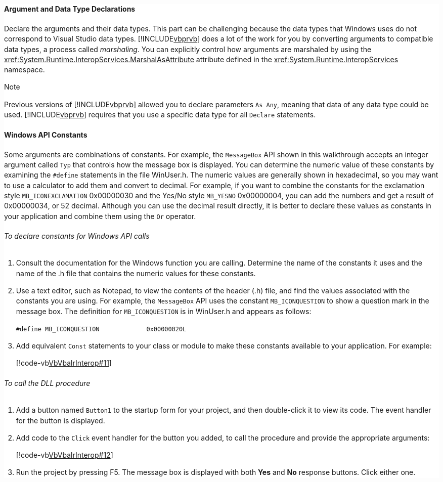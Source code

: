 #### Argument and Data Type Declarations  
 Declare the arguments and their data types. This part can be challenging because the data types that Windows uses do not correspond to Visual Studio data types. [!INCLUDE[vbprvb](../../../csharp/programming-guide/concepts/linq/includes/vbprvb-md.md)] does a lot of the work for you by converting arguments to compatible data types, a process called *marshaling*. You can explicitly control how arguments are marshaled by using the <xref:System.Runtime.InteropServices.MarshalAsAttribute> attribute defined in the <xref:System.Runtime.InteropServices> namespace.  
  
> [!NOTE]
>  Previous versions of [!INCLUDE[vbprvb](../../../csharp/programming-guide/concepts/linq/includes/vbprvb-md.md)] allowed you to declare parameters `As Any`, meaning that data of any data type could be used. [!INCLUDE[vbprvb](../../../csharp/programming-guide/concepts/linq/includes/vbprvb-md.md)] requires that you use a specific data type for all `Declare` statements.  
  
#### Windows API Constants  
 Some arguments are combinations of constants. For example, the `MessageBox` API shown in this walkthrough accepts an integer argument called `Typ` that controls how the message box is displayed. You can determine the numeric value of these constants by examining the `#define` statements in the file WinUser.h. The numeric values are generally shown in hexadecimal, so you may want to use a calculator to add them and convert to decimal. For example, if you want to combine the constants for the exclamation style `MB_ICONEXCLAMATION` 0x00000030 and the Yes/No style `MB_YESNO` 0x00000004, you can add the numbers and get a result of 0x00000034, or 52 decimal. Although you can use the decimal result directly, it is better to declare these values as constants in your application and combine them using the `Or` operator.  
  
###### To declare constants for Windows API calls  
  
1.  Consult the documentation for the Windows function you are calling. Determine the name of the constants it uses and the name of the .h file that contains the numeric values for these constants.  
  
2.  Use a text editor, such as Notepad, to view the contents of the header (.h) file, and find the values associated with the constants you are using. For example, the `MessageBox` API uses the constant `MB_ICONQUESTION` to show a question mark in the message box. The definition for `MB_ICONQUESTION` is in WinUser.h and appears as follows:  
  
     `#define MB_ICONQUESTION             0x00000020L`  
  
3.  Add equivalent `Const` statements to your class or module to make these constants available to your application. For example:  
  
     [!code-vb[VbVbalrInterop#11](../../../visual-basic/programming-guide/com-interop/codesnippet/visualbasic/vbvbalrinterop/Class1.vb#11)]  
  
###### To call the DLL procedure  
  
1.  Add a button named `Button1` to the startup form for your project, and then double-click it to view its code. The event handler for the button is displayed.  
  
2.  Add code to the `Click` event handler for the button you added, to call the procedure and provide the appropriate arguments:  
  
     [!code-vb[VbVbalrInterop#12](../../../visual-basic/programming-guide/com-interop/codesnippet/visualbasic/vbvbalrinterop/Class1.vb#12)]  
  
3.  Run the project by pressing F5. The message box is displayed with both **Yes** and **No** response buttons. Click either one.  
  